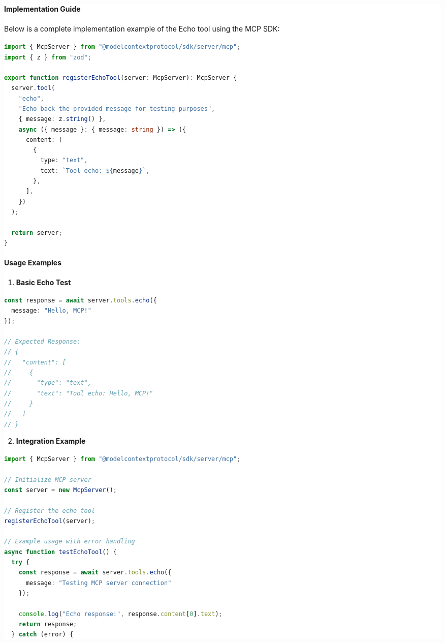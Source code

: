 #### Implementation Guide

Below is a complete implementation example of the Echo tool using the MCP SDK:

```typescript
import { McpServer } from "@modelcontextprotocol/sdk/server/mcp";
import { z } from "zod";

export function registerEchoTool(server: McpServer): McpServer {
  server.tool(
    "echo",
    "Echo back the provided message for testing purposes",
    { message: z.string() },
    async ({ message }: { message: string }) => ({
      content: [
        {
          type: "text",
          text: `Tool echo: ${message}`,
        },
      ],
    })
  );

  return server;
}
```

#### Usage Examples

1. **Basic Echo Test**
```typescript
const response = await server.tools.echo({
  message: "Hello, MCP!"
});

// Expected Response:
// {
//   "content": [
//     {
//       "type": "text",
//       "text": "Tool echo: Hello, MCP!"
//     }
//   ]
// }
```

2. **Integration Example**
```typescript
import { McpServer } from "@modelcontextprotocol/sdk/server/mcp";

// Initialize MCP server
const server = new McpServer();

// Register the echo tool
registerEchoTool(server);

// Example usage with error handling
async function testEchoTool() {
  try {
    const response = await server.tools.echo({
      message: "Testing MCP server connection"
    });
    
    console.log("Echo response:", response.content[0].text);
    return response;
  } catch (error) {
```